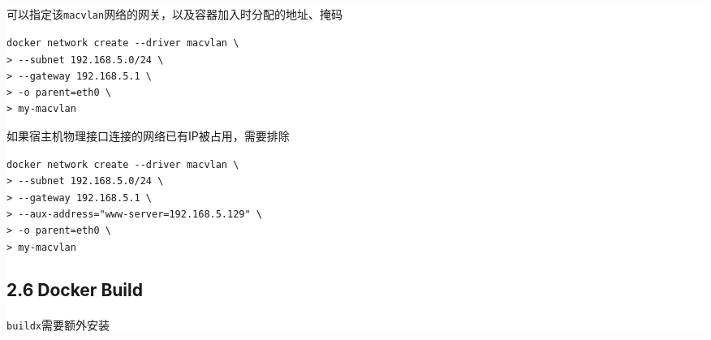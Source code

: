 可以指定该`macvlan`网络的网关，以及容器加入时分配的地址、掩码

```shell
docker network create --driver macvlan \
> --subnet 192.168.5.0/24 \
> --gateway 192.168.5.1 \
> -o parent=eth0 \
> my-macvlan
```

如果宿主机物理接口连接的网络已有IP被占用，需要排除

```shell
docker network create --driver macvlan \
> --subnet 192.168.5.0/24 \
> --gateway 192.168.5.1 \
> --aux-address="www-server=192.168.5.129" \
> -o parent=eth0 \
> my-macvlan
```

## 2.6 Docker Build

`buildx`需要额外安装

```shell
